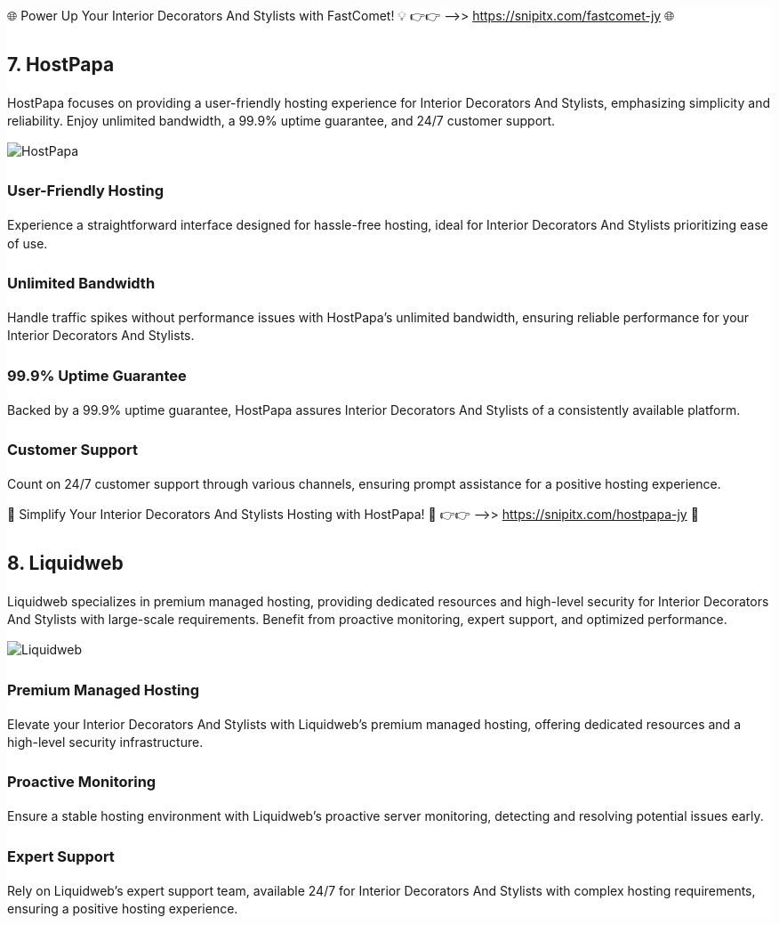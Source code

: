🌐 Power Up Your Interior Decorators And Stylists with FastComet! 💡
👉👉 -->> https://snipitx.com/fastcomet-jy 🌐

## 7. HostPapa

HostPapa focuses on providing a user-friendly hosting experience for Interior Decorators And Stylists, emphasizing simplicity and reliability. Enjoy unlimited bandwidth, a 99.9% uptime guarantee, and 24/7 customer support.

![HostPapa](https://i.imgur.com/ouDTkvl.jpeg "HostPapa Hosting")

### User-Friendly Hosting
Experience a straightforward interface designed for hassle-free hosting, ideal for Interior Decorators And Stylists prioritizing ease of use.

### Unlimited Bandwidth
Handle traffic spikes without performance issues with HostPapa’s unlimited bandwidth, ensuring reliable performance for your Interior Decorators And Stylists.

### 99.9% Uptime Guarantee
Backed by a 99.9% uptime guarantee, HostPapa assures Interior Decorators And Stylists of a consistently available platform.

### Customer Support
Count on 24/7 customer support through various channels, ensuring prompt assistance for a positive hosting experience.

🌈 Simplify Your Interior Decorators And Stylists Hosting with HostPapa! 🚀
👉👉 -->> https://snipitx.com/hostpapa-jy 🚀

## 8. Liquidweb

Liquidweb specializes in premium managed hosting, providing dedicated resources and high-level security for Interior Decorators And Stylists with large-scale requirements. Benefit from proactive monitoring, expert support, and optimized performance.

![Liquidweb](https://i.imgur.com/4IvT9SC.jpeg "Liquidweb Hosting")

### Premium Managed Hosting
Elevate your Interior Decorators And Stylists with Liquidweb’s premium managed hosting, offering dedicated resources and a high-level security infrastructure.

### Proactive Monitoring
Ensure a stable hosting environment with Liquidweb’s proactive server monitoring, detecting and resolving potential issues early.

### Expert Support
Rely on Liquidweb’s expert support team, available 24/7 for Interior Decorators And Stylists with complex hosting requirements, ensuring a positive hosting experience.
